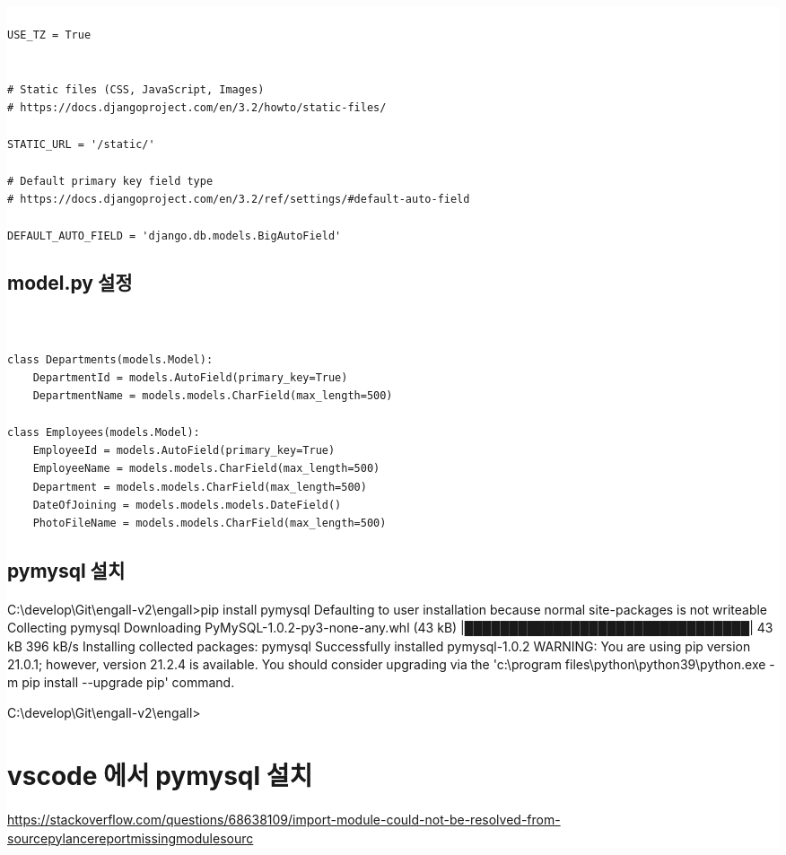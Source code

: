 ```

USE_TZ = True


# Static files (CSS, JavaScript, Images)
# https://docs.djangoproject.com/en/3.2/howto/static-files/

STATIC_URL = '/static/'

# Default primary key field type
# https://docs.djangoproject.com/en/3.2/ref/settings/#default-auto-field

DEFAULT_AUTO_FIELD = 'django.db.models.BigAutoField'

```

## model.py 설정

```


class Departments(models.Model):
	DepartmentId = models.AutoField(primary_key=True)
	DepartmentName = models.models.CharField(max_length=500)

class Employees(models.Model):
	EmployeeId = models.AutoField(primary_key=True)
	EmployeeName = models.models.CharField(max_length=500)
	Department = models.models.CharField(max_length=500)
	DateOfJoining = models.models.models.DateField()
	PhotoFileName = models.models.CharField(max_length=500)
```


## pymysql 설치

C:\develop\Git\engall-v2\engall>pip install pymysql
Defaulting to user installation because normal site-packages is not writeable
Collecting pymysql
  Downloading PyMySQL-1.0.2-py3-none-any.whl (43 kB)
     |████████████████████████████████| 43 kB 396 kB/s
Installing collected packages: pymysql
Successfully installed pymysql-1.0.2
WARNING: You are using pip version 21.0.1; however, version 21.2.4 is available.
You should consider upgrading via the 'c:\program files\python\python39\python.exe -m pip install --upgrade pip' command.

C:\develop\Git\engall-v2\engall>


# vscode 에서 pymysql 설치
https://stackoverflow.com/questions/68638109/import-module-could-not-be-resolved-from-sourcepylancereportmissingmodulesourc
